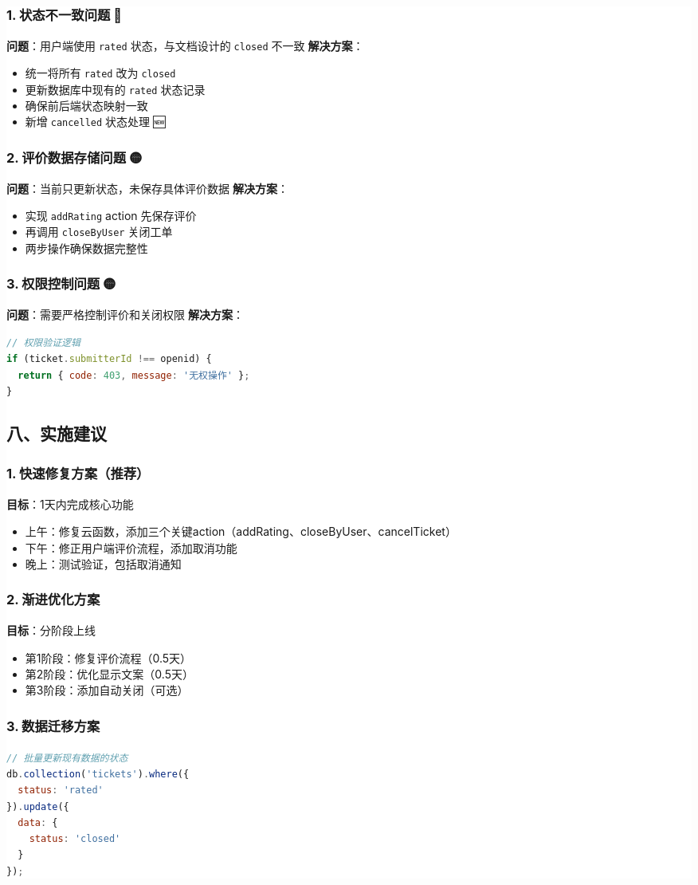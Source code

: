 ### 1. 状态不一致问题 🔴
**问题**：用户端使用 `rated` 状态，与文档设计的 `closed` 不一致
**解决方案**：
- 统一将所有 `rated` 改为 `closed`
- 更新数据库中现有的 `rated` 状态记录
- 确保前后端状态映射一致
- 新增 `cancelled` 状态处理 🆕

### 2. 评价数据存储问题 🟡
**问题**：当前只更新状态，未保存具体评价数据
**解决方案**：
- 实现 `addRating` action 先保存评价
- 再调用 `closeByUser` 关闭工单
- 两步操作确保数据完整性

### 3. 权限控制问题 🟡
**问题**：需要严格控制评价和关闭权限
**解决方案**：
```javascript
// 权限验证逻辑
if (ticket.submitterId !== openid) {
  return { code: 403, message: '无权操作' };
}
```

## 八、实施建议

### 1. 快速修复方案（推荐）
**目标**：1天内完成核心功能
- 上午：修复云函数，添加三个关键action（addRating、closeByUser、cancelTicket）
- 下午：修正用户端评价流程，添加取消功能
- 晚上：测试验证，包括取消通知

### 2. 渐进优化方案
**目标**：分阶段上线
- 第1阶段：修复评价流程（0.5天）
- 第2阶段：优化显示文案（0.5天）
- 第3阶段：添加自动关闭（可选）

### 3. 数据迁移方案
```javascript
// 批量更新现有数据的状态
db.collection('tickets').where({
  status: 'rated'
}).update({
  data: {
    status: 'closed'
  }
});
```
